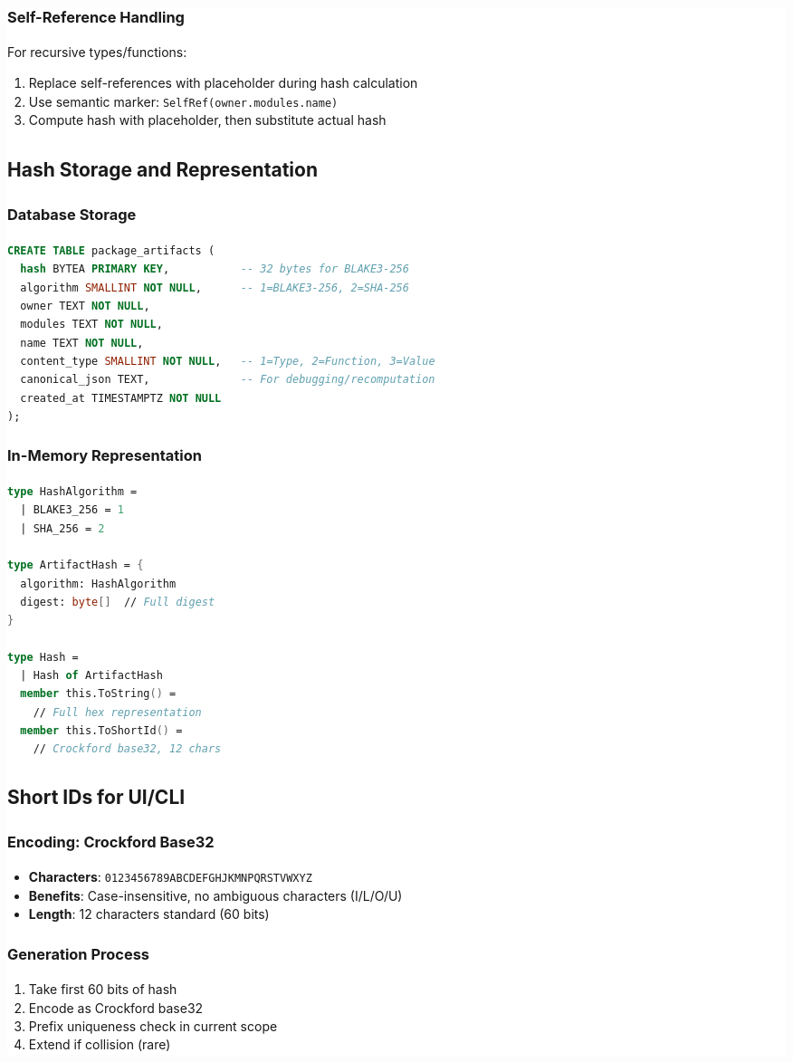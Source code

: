 ### Self-Reference Handling

For recursive types/functions:
1. Replace self-references with placeholder during hash calculation
2. Use semantic marker: `SelfRef(owner.modules.name)`
3. Compute hash with placeholder, then substitute actual hash

## Hash Storage and Representation

### Database Storage
```sql
CREATE TABLE package_artifacts (
  hash BYTEA PRIMARY KEY,           -- 32 bytes for BLAKE3-256
  algorithm SMALLINT NOT NULL,      -- 1=BLAKE3-256, 2=SHA-256
  owner TEXT NOT NULL,
  modules TEXT NOT NULL,
  name TEXT NOT NULL,
  content_type SMALLINT NOT NULL,   -- 1=Type, 2=Function, 3=Value
  canonical_json TEXT,              -- For debugging/recomputation
  created_at TIMESTAMPTZ NOT NULL
);
```

### In-Memory Representation
```fsharp
type HashAlgorithm = 
  | BLAKE3_256 = 1
  | SHA_256 = 2

type ArtifactHash = {
  algorithm: HashAlgorithm
  digest: byte[]  // Full digest
}

type Hash = 
  | Hash of ArtifactHash
  member this.ToString() = 
    // Full hex representation
  member this.ToShortId() = 
    // Crockford base32, 12 chars
```

## Short IDs for UI/CLI

### Encoding: Crockford Base32
- **Characters**: `0123456789ABCDEFGHJKMNPQRSTVWXYZ`
- **Benefits**: Case-insensitive, no ambiguous characters (I/L/O/U)
- **Length**: 12 characters standard (60 bits)

### Generation Process
1. Take first 60 bits of hash
2. Encode as Crockford base32
3. Prefix uniqueness check in current scope
4. Extend if collision (rare)
